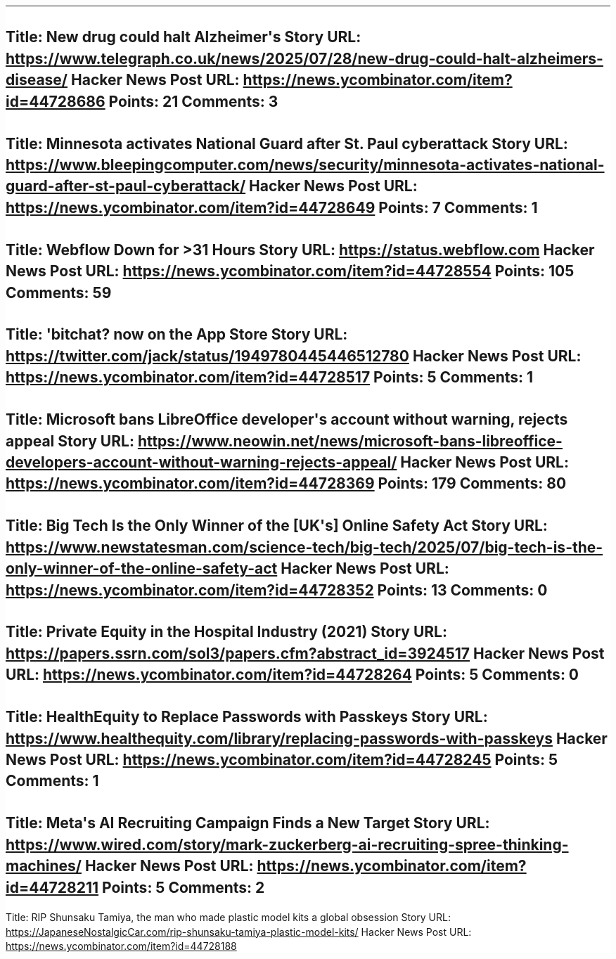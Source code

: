 ----------------------------------------
Title: New drug could halt Alzheimer's
Story URL: https://www.telegraph.co.uk/news/2025/07/28/new-drug-could-halt-alzheimers-disease/
Hacker News Post URL: https://news.ycombinator.com/item?id=44728686
Points: 21
Comments: 3
----------------------------------------
Title: Minnesota activates National Guard after St. Paul cyberattack
Story URL: https://www.bleepingcomputer.com/news/security/minnesota-activates-national-guard-after-st-paul-cyberattack/
Hacker News Post URL: https://news.ycombinator.com/item?id=44728649
Points: 7
Comments: 1
----------------------------------------
Title: Webflow Down for >31 Hours
Story URL: https://status.webflow.com
Hacker News Post URL: https://news.ycombinator.com/item?id=44728554
Points: 105
Comments: 59
----------------------------------------
Title: 'bitchat? now on the App Store
Story URL: https://twitter.com/jack/status/1949780445446512780
Hacker News Post URL: https://news.ycombinator.com/item?id=44728517
Points: 5
Comments: 1
----------------------------------------
Title: Microsoft bans LibreOffice developer's account without warning, rejects appeal
Story URL: https://www.neowin.net/news/microsoft-bans-libreoffice-developers-account-without-warning-rejects-appeal/
Hacker News Post URL: https://news.ycombinator.com/item?id=44728369
Points: 179
Comments: 80
----------------------------------------
Title: Big Tech Is the Only Winner of the [UK's] Online Safety Act
Story URL: https://www.newstatesman.com/science-tech/big-tech/2025/07/big-tech-is-the-only-winner-of-the-online-safety-act
Hacker News Post URL: https://news.ycombinator.com/item?id=44728352
Points: 13
Comments: 0
----------------------------------------
Title: Private Equity in the Hospital Industry (2021)
Story URL: https://papers.ssrn.com/sol3/papers.cfm?abstract_id=3924517
Hacker News Post URL: https://news.ycombinator.com/item?id=44728264
Points: 5
Comments: 0
----------------------------------------
Title: HealthEquity to Replace Passwords with Passkeys
Story URL: https://www.healthequity.com/library/replacing-passwords-with-passkeys
Hacker News Post URL: https://news.ycombinator.com/item?id=44728245
Points: 5
Comments: 1
----------------------------------------
Title: Meta's AI Recruiting Campaign Finds a New Target
Story URL: https://www.wired.com/story/mark-zuckerberg-ai-recruiting-spree-thinking-machines/
Hacker News Post URL: https://news.ycombinator.com/item?id=44728211
Points: 5
Comments: 2
----------------------------------------
Title: RIP Shunsaku Tamiya, the man who made plastic model kits a global obsession
Story URL: https://JapaneseNostalgicCar.com/rip-shunsaku-tamiya-plastic-model-kits/
Hacker News Post URL: https://news.ycombinator.com/item?id=44728188